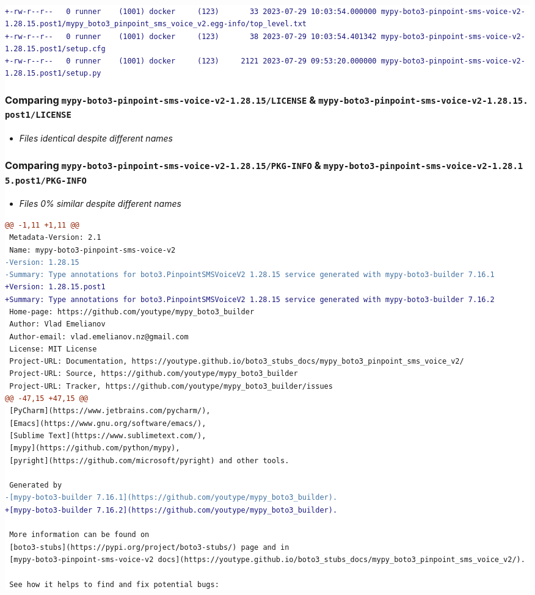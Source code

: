 ```diff
+-rw-r--r--   0 runner    (1001) docker     (123)       33 2023-07-29 10:03:54.000000 mypy-boto3-pinpoint-sms-voice-v2-1.28.15.post1/mypy_boto3_pinpoint_sms_voice_v2.egg-info/top_level.txt
+-rw-r--r--   0 runner    (1001) docker     (123)       38 2023-07-29 10:03:54.401342 mypy-boto3-pinpoint-sms-voice-v2-1.28.15.post1/setup.cfg
+-rw-r--r--   0 runner    (1001) docker     (123)     2121 2023-07-29 09:53:20.000000 mypy-boto3-pinpoint-sms-voice-v2-1.28.15.post1/setup.py
```

### Comparing `mypy-boto3-pinpoint-sms-voice-v2-1.28.15/LICENSE` & `mypy-boto3-pinpoint-sms-voice-v2-1.28.15.post1/LICENSE`

 * *Files identical despite different names*

### Comparing `mypy-boto3-pinpoint-sms-voice-v2-1.28.15/PKG-INFO` & `mypy-boto3-pinpoint-sms-voice-v2-1.28.15.post1/PKG-INFO`

 * *Files 0% similar despite different names*

```diff
@@ -1,11 +1,11 @@
 Metadata-Version: 2.1
 Name: mypy-boto3-pinpoint-sms-voice-v2
-Version: 1.28.15
-Summary: Type annotations for boto3.PinpointSMSVoiceV2 1.28.15 service generated with mypy-boto3-builder 7.16.1
+Version: 1.28.15.post1
+Summary: Type annotations for boto3.PinpointSMSVoiceV2 1.28.15 service generated with mypy-boto3-builder 7.16.2
 Home-page: https://github.com/youtype/mypy_boto3_builder
 Author: Vlad Emelianov
 Author-email: vlad.emelianov.nz@gmail.com
 License: MIT License
 Project-URL: Documentation, https://youtype.github.io/boto3_stubs_docs/mypy_boto3_pinpoint_sms_voice_v2/
 Project-URL: Source, https://github.com/youtype/mypy_boto3_builder
 Project-URL: Tracker, https://github.com/youtype/mypy_boto3_builder/issues
@@ -47,15 +47,15 @@
 [PyCharm](https://www.jetbrains.com/pycharm/),
 [Emacs](https://www.gnu.org/software/emacs/),
 [Sublime Text](https://www.sublimetext.com/),
 [mypy](https://github.com/python/mypy),
 [pyright](https://github.com/microsoft/pyright) and other tools.
 
 Generated by
-[mypy-boto3-builder 7.16.1](https://github.com/youtype/mypy_boto3_builder).
+[mypy-boto3-builder 7.16.2](https://github.com/youtype/mypy_boto3_builder).
 
 More information can be found on
 [boto3-stubs](https://pypi.org/project/boto3-stubs/) page and in
 [mypy-boto3-pinpoint-sms-voice-v2 docs](https://youtype.github.io/boto3_stubs_docs/mypy_boto3_pinpoint_sms_voice_v2/).
 
 See how it helps to find and fix potential bugs:
```
